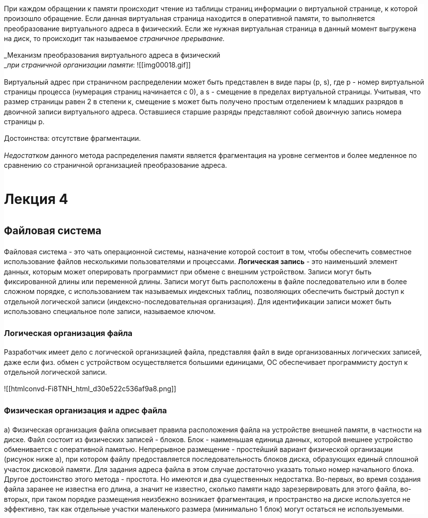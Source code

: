 При каждом обращении к памяти происходит чтение из таблицы страниц информации о виртуальной странице, к которой произошло обращение. Если данная виртуальная страница находится в оперативной памяти, то выполняется преобразование виртуального адреса в физический. Если же нужная виртуальная страница в данный момент выгружена на диск, то происходит так называемое _страничное прерывание._

_Механизм преобразования виртуального адреса в физический  
__при страничной организации памяти_:
![[img00018.gif]]

Виртуальный адрес при страничном распределении может быть представлен в виде пары (p, s), где p - номер виртуальной страницы процесса (нумерация страниц начинается с 0), а s - смещение в пределах виртуальной страницы. Учитывая, что размер страницы равен 2 в степени к, смещение s может быть получено простым отделением k младших разрядов в двоичной записи виртуального адреса. Оставшиеся старшие разряды представляют собой двоичную запись номера страницы p.

Достоинства: отсутствие фрагментации.

_Недостатком_ данного метода распределения памяти является фрагментация на уровне сегментов и более медленное по сравнению со страничной организацией преобразование адреса.

# Лекция 4
## Файловая система
Файловая система - это чать операционной системы, назначение которой состоит в том, чтобы обеспечить совместное использование файлов несколькими пользователями и процессами. **Логическая запись** - это наименьший элемент данных, которым может оперировать программист при обмене с внешним устройством. Записи могут быть фиксированной длины или переменной длины. Записи могут быть расположены в файле последовательно или в более сложном порядке, с использованием так называемых индексных таблиц, позволяющих обеспечить быстрый доступ к отдельной логической записи (индексно-последовательная организация). Для идентификации записи может быть использовано специальное поле записи, называемое ключом.

### Логическая организация файла
Разработчик имеет дело с логической организацией файла, представляя файл в виде организованных логических записей, даже если физ. обмен с устройством осуществляется большими единицами, ОС обеспечивает программисту доступ к отдельной логической записи.

![[htmlconvd-Fi8TNH_html_d30e522c536af9a8.png]]

### Физическая организация и адрес файла

а) Физическая организация файла описывает правила расположения файла на устройстве внешней памяти, в частности на диске. Файл состоит из физических записей - блоков. Блок - наименьшая единица данных, которой внешнее устройство обменивается с оперативной памятью. Непрерывное размещение - простейший вариант физической организации (рисунок ниже а), при котором файлу предоставляется последовательность блоков диска, образующих единый сплошной участок дисковой памяти. Для задания адреса файла в этом случае достаточно указать только номер начального блока. Другое достоинство этого метода - простота. Но имеются и два существенных недостатка. Во-первых, во время создания файла заранее не известна его длина, а значит не известно, сколько памяти надо зарезервировать для этого файла, во-вторых, при таком порядке размещения неизбежно возникает фрагментация, и пространство на диске используется не эффективно, так как отдельные участки маленького размера (минимально 1 блок) могут остаться не используемыми.
